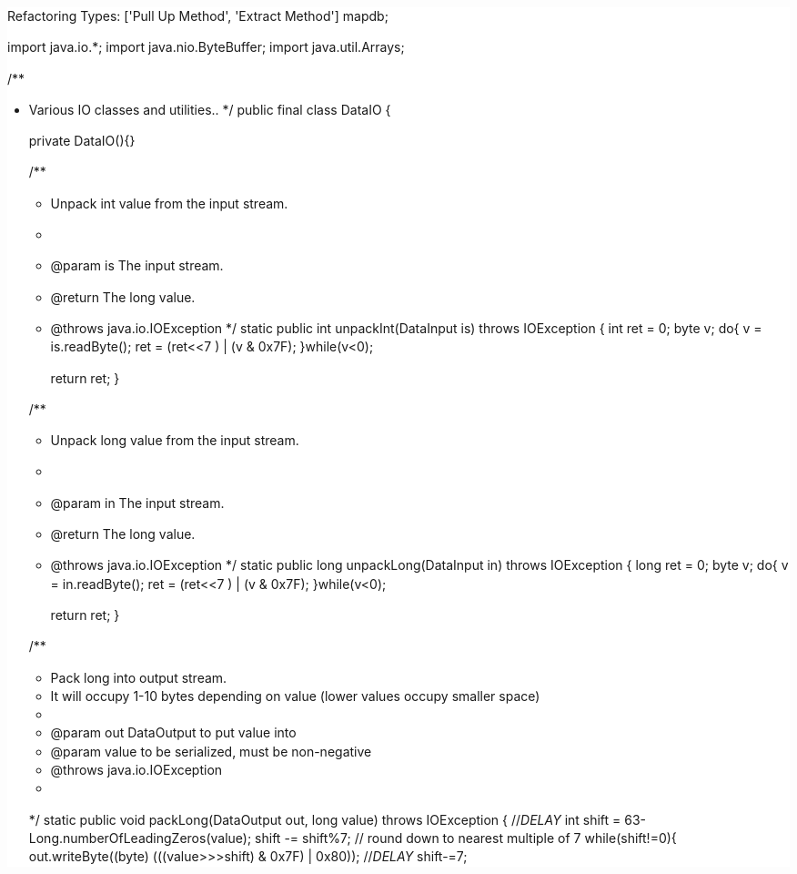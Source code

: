 Refactoring Types: ['Pull Up Method', 'Extract Method']
mapdb;

import java.io.*;
import java.nio.ByteBuffer;
import java.util.Arrays;

/**
 * Various IO classes and utilities..
 */
public final class DataIO {

    private DataIO(){}

    /**
     * Unpack int value from the input stream.
     *
     * @param is The input stream.
     * @return The long value.
     * @throws java.io.IOException
     */
    static public int unpackInt(DataInput is) throws IOException {
        int ret = 0;
        byte v;
        do{
            v = is.readByte();
            ret = (ret<<7 ) | (v & 0x7F);
        }while(v<0);

        return ret;
    }

    /**
     * Unpack long value from the input stream.
     *
     * @param in The input stream.
     * @return The long value.
     * @throws java.io.IOException
     */
    static public long unpackLong(DataInput in) throws IOException {
        long ret = 0;
        byte v;
        do{
            v = in.readByte();
            ret = (ret<<7 ) | (v & 0x7F);
        }while(v<0);

        return ret;
    }


    /**
     * Pack long into output stream.
     * It will occupy 1-10 bytes depending on value (lower values occupy smaller space)
     *
     * @param out DataOutput to put value into
     * @param value to be serialized, must be non-negative
     * @throws java.io.IOException
     *
     */
    static public void packLong(DataOutput out, long value) throws IOException {
        //$DELAY$
        int shift = 63-Long.numberOfLeadingZeros(value);
        shift -= shift%7; // round down to nearest multiple of 7
        while(shift!=0){
            out.writeByte((byte) (((value>>>shift) & 0x7F) | 0x80));
            //$DELAY$
            shift-=7;